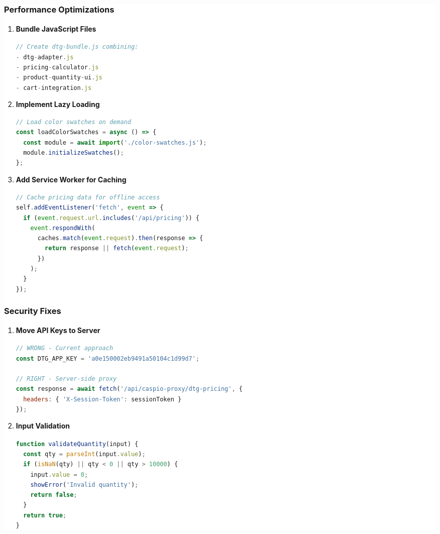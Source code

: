 ### Performance Optimizations

1. **Bundle JavaScript Files**
   ```javascript
   // Create dtg-bundle.js combining:
   - dtg-adapter.js
   - pricing-calculator.js
   - product-quantity-ui.js
   - cart-integration.js
   ```

2. **Implement Lazy Loading**
   ```javascript
   // Load color swatches on demand
   const loadColorSwatches = async () => {
     const module = await import('./color-swatches.js');
     module.initializeSwatches();
   };
   ```

3. **Add Service Worker for Caching**
   ```javascript
   // Cache pricing data for offline access
   self.addEventListener('fetch', event => {
     if (event.request.url.includes('/api/pricing')) {
       event.respondWith(
         caches.match(event.request).then(response => {
           return response || fetch(event.request);
         })
       );
     }
   });
   ```

### Security Fixes

1. **Move API Keys to Server**
   ```javascript
   // WRONG - Current approach
   const DTG_APP_KEY = 'a0e150002eb9491a50104c1d99d7';
   
   // RIGHT - Server-side proxy
   const response = await fetch('/api/caspio-proxy/dtg-pricing', {
     headers: { 'X-Session-Token': sessionToken }
   });
   ```

2. **Input Validation**
   ```javascript
   function validateQuantity(input) {
     const qty = parseInt(input.value);
     if (isNaN(qty) || qty < 0 || qty > 10000) {
       input.value = 0;
       showError('Invalid quantity');
       return false;
     }
     return true;
   }
   ```
